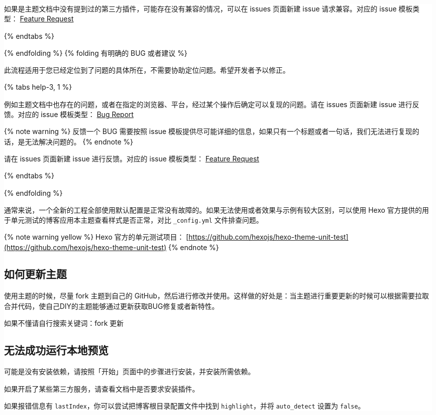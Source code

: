 如果是主题文档中没有提到过的第三方插件，可能存在没有兼容的情况，可以在 issues 页面新建 issue 请求兼容。对应的 issue 模板类型： <btn>[Feature Request](https://github.com/xaoxuu/hexo-theme-volantis/issues/new?assignees=&labels=new%2Csuggest&template=feature-request.md)</btn>



{% endtabs %}

{% endfolding %}
{% folding 有明确的 BUG 或者建议 %}

此流程适用于您已经定位到了问题的具体所在，不需要协助定位问题。希望开发者予以修正。

{% tabs help-3, 1 %}



例如主题文档中也存在的问题，或者在指定的浏览器、平台，经过某个操作后确定可以复现的问题。请在 issues 页面新建 issue 进行反馈。对应的 issue 模板类型： <btn>[Bug Report](https://github.com/xaoxuu/hexo-theme-volantis/issues/new?assignees=&labels=new%2Cquestion&template=bug-report.md)</btn>

{% note warning %}
反馈一个 BUG 需要按照 issue 模板提供尽可能详细的信息，如果只有一个标题或者一句话，我们无法进行复现的话，是无法解决问题的。
{% endnote %}





请在 issues 页面新建 issue 进行反馈。对应的 issue 模板类型： <btn>[Feature Request](https://github.com/xaoxuu/hexo-theme-volantis/issues/new?assignees=&labels=new%2Csuggest&template=feature-request.md)</btn>



{% endtabs %}

{% endfolding %}



通常来说，一个全新的工程全部使用默认配置是<green>正常</green>没有故障的。如果无法使用或者效果与示例有较大区别，可以使用 Hexo 官方提供的用于单元测试的博客应用本主题查看样式是否正常，对比 `_config.yml` 文件排查问题。

{% note warning yellow %}
Hexo 官方的单元测试项目： [https://github.com/hexojs/hexo-theme-unit-test](https://github.com/hexojs/hexo-theme-unit-test)
{% endnote %}

## 如何更新主题

使用主题的时候，尽量 fork 主题到自己的 GitHub，然后进行修改并使用。这样做的好处是：当主题进行重要更新的时候可以根据需要拉取合并代码，使自己DIY的主题能够通过更新获取BUG修复或者新特性。

如果不懂请自行搜索关键词：<red>fork 更新</red>

## 无法成功运行本地预览

可能是没有安装依赖，请按照「开始」页面中的步骤进行安装，并安装所需依赖。

如果开启了某些第三方服务，请查看文档中是否要求安装插件。

如果报错信息有 `lastIndex`，你可以尝试把博客根目录配置文件中找到 `highlight`，并将 `auto_detect` 设置为 `false`。
